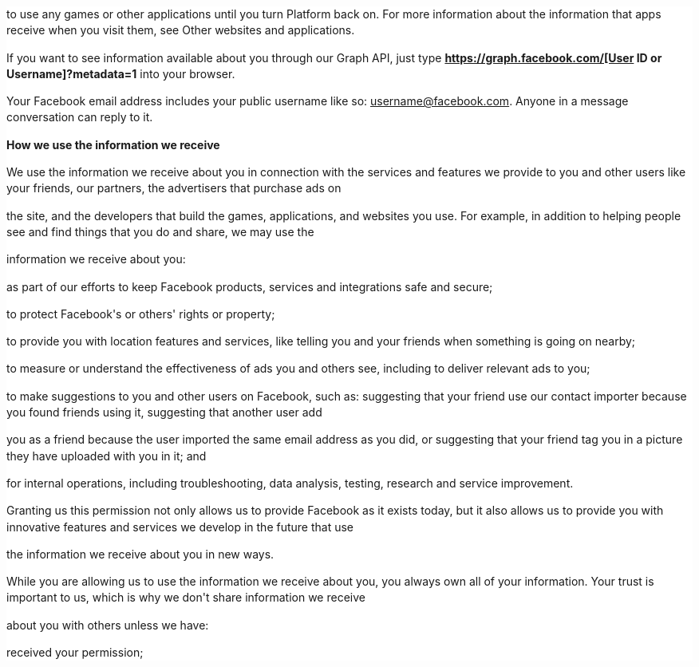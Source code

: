 
to use any games or other applications until you turn Platform back on. For more information about the information that apps receive when you visit them, see Other websites and applications.


 If you want to see information available about you through our Graph API, just type **https://graph.facebook.com/[User ID or Username]?metadata=1** into your browser.


 Your Facebook email address includes your public username like so: username@facebook.com. Anyone in a message conversation can reply to it.


**How we use the information we receive**


We use the information we receive about you in connection with the services and features we provide to you and other users like your friends, our partners, the advertisers that purchase ads on


the site, and the developers that build the games, applications, and websites you use. For example, in addition to helping people see and find things that you do and share, we may use the


information we receive about you:


as part of our efforts to keep Facebook products, services and integrations safe and secure;


to protect Facebook's or others' rights or property;


to provide you with location features and services, like telling you and your friends when something is going on nearby;


to measure or understand the effectiveness of ads you and others see, including to deliver relevant ads to you;


to make suggestions to you and other users on Facebook, such as: suggesting that your friend use our contact importer because you found friends using it, suggesting that another user add


you as a friend because the user imported the same email address as you did, or suggesting that your friend tag you in a picture they have uploaded with you in it; and


for internal operations, including troubleshooting, data analysis, testing, research and service improvement.


Granting us this permission not only allows us to provide Facebook as it exists today, but it also allows us to provide you with innovative features and services we develop in the future that use


the information we receive about you in new ways.


While you are allowing us to use the information we receive about you, you always own all of your information. Your trust is important to us, which is why we don't share information we receive


about you with others unless we have:


received your permission;
